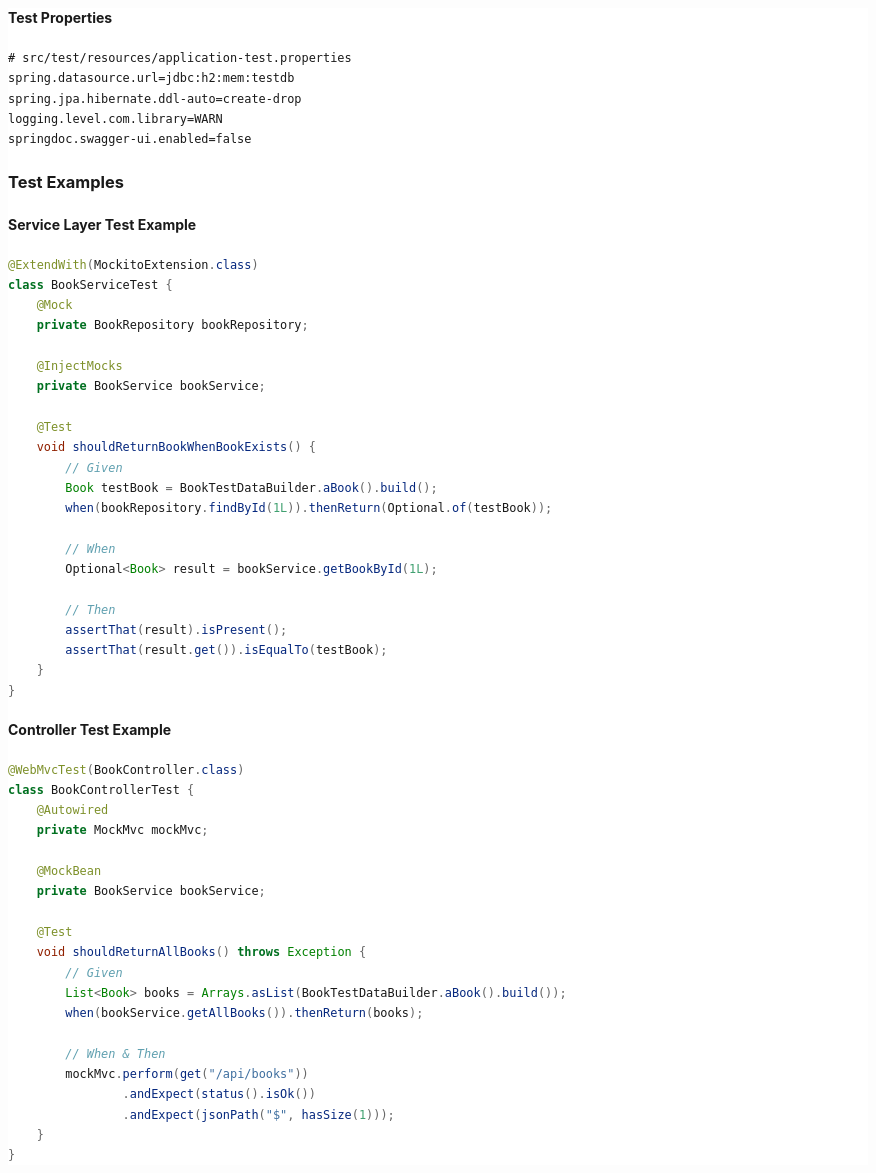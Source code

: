 #### Test Properties
```properties
# src/test/resources/application-test.properties
spring.datasource.url=jdbc:h2:mem:testdb
spring.jpa.hibernate.ddl-auto=create-drop
logging.level.com.library=WARN
springdoc.swagger-ui.enabled=false
```

### Test Examples

#### Service Layer Test Example
```java
@ExtendWith(MockitoExtension.class)
class BookServiceTest {
    @Mock
    private BookRepository bookRepository;
    
    @InjectMocks
    private BookService bookService;
    
    @Test
    void shouldReturnBookWhenBookExists() {
        // Given
        Book testBook = BookTestDataBuilder.aBook().build();
        when(bookRepository.findById(1L)).thenReturn(Optional.of(testBook));
        
        // When
        Optional<Book> result = bookService.getBookById(1L);
        
        // Then
        assertThat(result).isPresent();
        assertThat(result.get()).isEqualTo(testBook);
    }
}
```

#### Controller Test Example
```java
@WebMvcTest(BookController.class)
class BookControllerTest {
    @Autowired
    private MockMvc mockMvc;
    
    @MockBean
    private BookService bookService;
    
    @Test
    void shouldReturnAllBooks() throws Exception {
        // Given
        List<Book> books = Arrays.asList(BookTestDataBuilder.aBook().build());
        when(bookService.getAllBooks()).thenReturn(books);
        
        // When & Then
        mockMvc.perform(get("/api/books"))
                .andExpect(status().isOk())
                .andExpect(jsonPath("$", hasSize(1)));
    }
}
```

